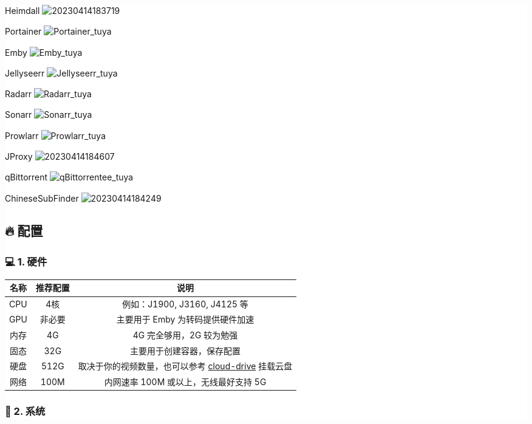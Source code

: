 Heimdall
![20230414183719](https://github.com/LuckyPuppy514/image/raw/main/2023/2023-04-14/20230414183719.webp)

Portainer
![Portainer_tuya](https://cdn.jsdelivr.net/gh/LuckyPuppy514/pic-bed/common/Portainer_tuya.jpg)

Emby
![Emby_tuya](https://cdn.jsdelivr.net/gh/LuckyPuppy514/pic-bed/common/Emby_tuya.jpg)

Jellyseerr
![Jellyseerr_tuya](https://cdn.jsdelivr.net/gh/LuckyPuppy514/pic-bed/common/Jellyseerr_tuya.jpg)

Radarr
![Radarr_tuya](https://cdn.jsdelivr.net/gh/LuckyPuppy514/pic-bed/common/Radarr_tuya.jpg)

Sonarr
![Sonarr_tuya](https://cdn.jsdelivr.net/gh/LuckyPuppy514/pic-bed/common/Sonarr_tuya.jpg)

Prowlarr
![Prowlarr_tuya](https://cdn.jsdelivr.net/gh/LuckyPuppy514/pic-bed/common/Prowlarr_tuya.jpg)

JProxy
![20230414184607](https://github.com/LuckyPuppy514/image/raw/main/2023/2023-04-14/20230414184607.webp)

qBittorrent
![qBittorrentee_tuya](https://cdn.jsdelivr.net/gh/LuckyPuppy514/pic-bed/common/qBittorrentee_tuya.jpg)

ChineseSubFinder
![20230414184249](https://github.com/LuckyPuppy514/image/raw/main/2023/2023-04-14/20230414184249.webp)

## 🔥 配置

### 💻 1. 硬件

| 名称 | 推荐配置 | 说明 |
| :---: | :---: | :---: |
| CPU | 4核 | 例如：J1900, J3160, J4125 等 |
| GPU | 非必要 | 主要用于 Emby 为转码提供硬件加速 |
| 内存 | 4G | 4G 完全够用，2G 较为勉强 |
| 固态 | 32G | 主要用于创建容器，保存配置 |
| 硬盘 | 512G | 取决于你的视频数量，也可以参考 [cloud-drive](https://github.com/LuckyPuppy514/cloud-drive) 挂载云盘 |
| 网络 | 100M | 内网速率 100M 或以上，无线最好支持 5G |

### 🐧 2. 系统

